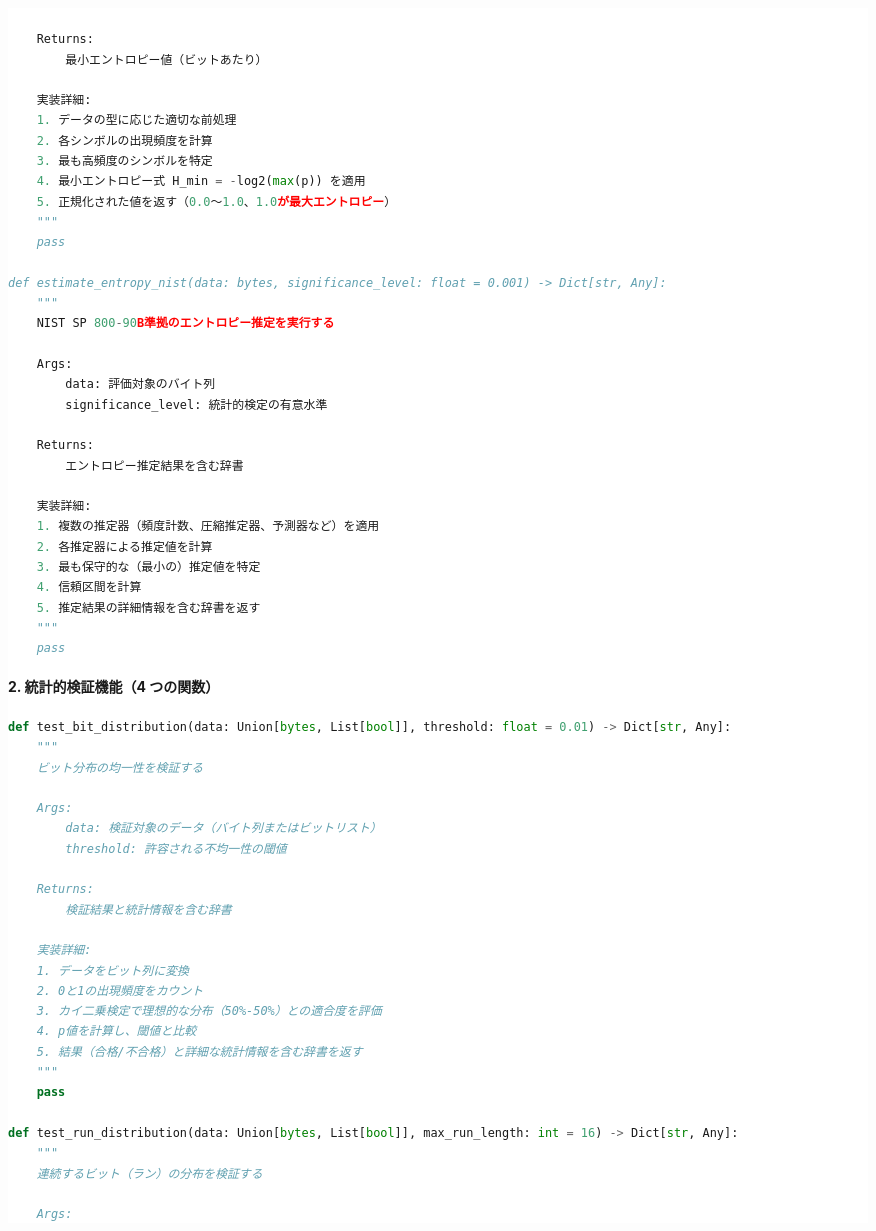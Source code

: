 ```python

    Returns:
        最小エントロピー値（ビットあたり）

    実装詳細:
    1. データの型に応じた適切な前処理
    2. 各シンボルの出現頻度を計算
    3. 最も高頻度のシンボルを特定
    4. 最小エントロピー式 H_min = -log2(max(p)) を適用
    5. 正規化された値を返す（0.0～1.0、1.0が最大エントロピー）
    """
    pass

def estimate_entropy_nist(data: bytes, significance_level: float = 0.001) -> Dict[str, Any]:
    """
    NIST SP 800-90B準拠のエントロピー推定を実行する

    Args:
        data: 評価対象のバイト列
        significance_level: 統計的検定の有意水準

    Returns:
        エントロピー推定結果を含む辞書

    実装詳細:
    1. 複数の推定器（頻度計数、圧縮推定器、予測器など）を適用
    2. 各推定器による推定値を計算
    3. 最も保守的な（最小の）推定値を特定
    4. 信頼区間を計算
    5. 推定結果の詳細情報を含む辞書を返す
    """
    pass
```

#### 2. 統計的検証機能（4 つの関数）

```python
def test_bit_distribution(data: Union[bytes, List[bool]], threshold: float = 0.01) -> Dict[str, Any]:
    """
    ビット分布の均一性を検証する

    Args:
        data: 検証対象のデータ（バイト列またはビットリスト）
        threshold: 許容される不均一性の閾値

    Returns:
        検証結果と統計情報を含む辞書

    実装詳細:
    1. データをビット列に変換
    2. 0と1の出現頻度をカウント
    3. カイ二乗検定で理想的な分布（50%-50%）との適合度を評価
    4. p値を計算し、閾値と比較
    5. 結果（合格/不合格）と詳細な統計情報を含む辞書を返す
    """
    pass

def test_run_distribution(data: Union[bytes, List[bool]], max_run_length: int = 16) -> Dict[str, Any]:
    """
    連続するビット（ラン）の分布を検証する

    Args:
```
